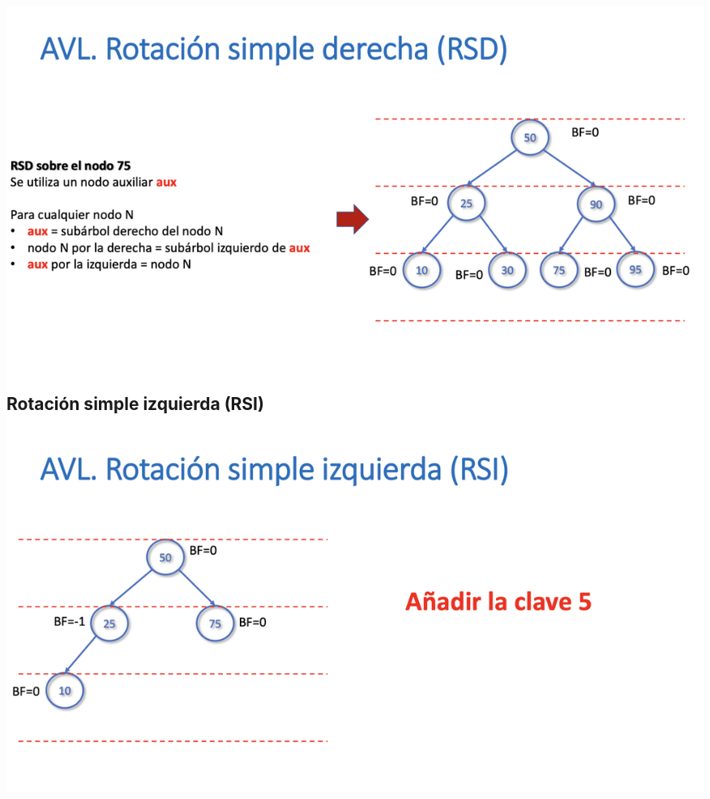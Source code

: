 ![](img/Pasted%20image%2020231024164047.png)

## Rotación simple izquierda (RSI)

![](img/Pasted%20image%2020231024164856.png)
